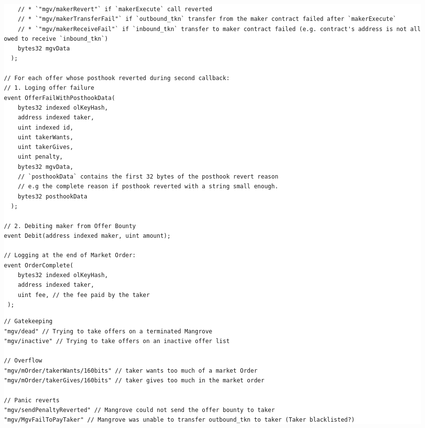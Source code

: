 ```solidity
    // * `"mgv/makerRevert"` if `makerExecute` call reverted
    // * `"mgv/makerTransferFail"` if `outbound_tkn` transfer from the maker contract failed after `makerExecute`
    // * `"mgv/makerReceiveFail"` if `inbound_tkn` transfer to maker contract failed (e.g. contract's address is not allowed to receive `inbound_tkn`) 
    bytes32 mgvData
  );
  
// For each offer whose posthook reverted during second callback:
// 1. Loging offer failure
event OfferFailWithPosthookData(
    bytes32 indexed olKeyHash,
    address indexed taker,
    uint indexed id,
    uint takerWants,
    uint takerGives,
    uint penalty,
    bytes32 mgvData,
    // `posthookData` contains the first 32 bytes of the posthook revert reason
    // e.g the complete reason if posthook reverted with a string small enough.
    bytes32 posthookData
  );
  
// 2. Debiting maker from Offer Bounty
event Debit(address indexed maker, uint amount);

// Logging at the end of Market Order:
event OrderComplete(
    bytes32 indexed olKeyHash,
    address indexed taker,
    uint fee, // the fee paid by the taker
 );
```

  </TabItem>
  <TabItem value="revertStrings" label="Revert strings">

```solidity
// Gatekeeping
"mgv/dead" // Trying to take offers on a terminated Mangrove
"mgv/inactive" // Trying to take offers on an inactive offer list

// Overflow
"mgv/mOrder/takerWants/160bits" // taker wants too much of a market Order
"mgv/mOrder/takerGives/160bits" // taker gives too much in the market order

// Panic reverts
"mgv/sendPenaltyReverted" // Mangrove could not send the offer bounty to taker
"mgv/MgvFailToPayTaker" // Mangrove was unable to transfer outbound_tkn to taker (Taker blacklisted?)
```
